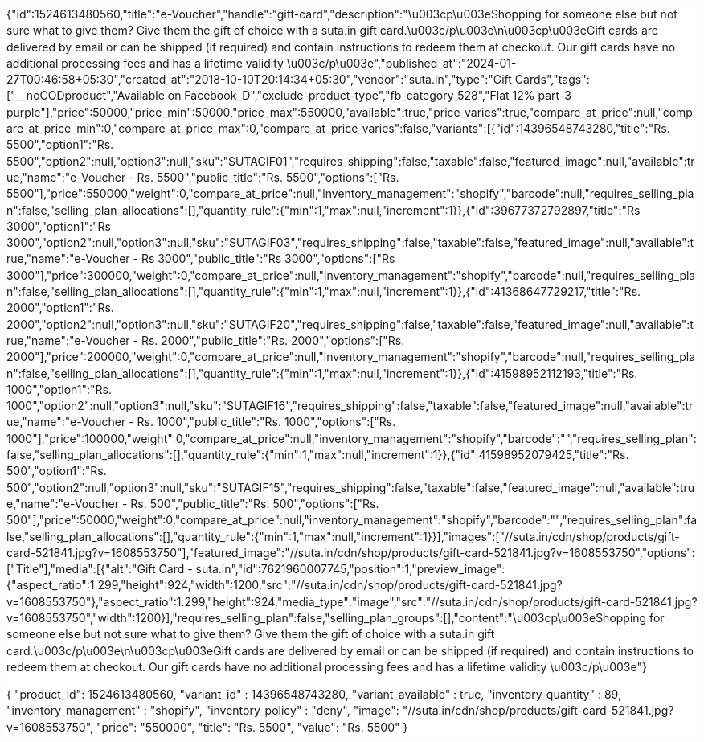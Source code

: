 {"id":1524613480560,"title":"e-Voucher","handle":"gift-card","description":"\u003cp\u003eShopping for someone else but not sure what to give them? Give them the gift of choice with a suta.in gift card.\u003c\/p\u003e\n\u003cp\u003eGift cards are delivered by email or can be shipped (if required) and contain instructions to redeem them at checkout. Our gift cards have no additional processing fees and has a lifetime validity \u003c\/p\u003e","published_at":"2024-01-27T00:46:58+05:30","created_at":"2018-10-10T20:14:34+05:30","vendor":"suta.in","type":"Gift Cards","tags":["__noCODproduct","Available on Facebook_D","exclude-product-type","fb_category_528","Flat 12% part-3 purple"],"price":50000,"price_min":50000,"price_max":550000,"available":true,"price_varies":true,"compare_at_price":null,"compare_at_price_min":0,"compare_at_price_max":0,"compare_at_price_varies":false,"variants":[{"id":14396548743280,"title":"Rs. 5500","option1":"Rs. 5500","option2":null,"option3":null,"sku":"SUTAGIF01","requires_shipping":false,"taxable":false,"featured_image":null,"available":true,"name":"e-Voucher - Rs. 5500","public_title":"Rs. 5500","options":["Rs. 5500"],"price":550000,"weight":0,"compare_at_price":null,"inventory_management":"shopify","barcode":null,"requires_selling_plan":false,"selling_plan_allocations":[],"quantity_rule":{"min":1,"max":null,"increment":1}},{"id":39677372792897,"title":"Rs 3000","option1":"Rs 3000","option2":null,"option3":null,"sku":"SUTAGIF03","requires_shipping":false,"taxable":false,"featured_image":null,"available":true,"name":"e-Voucher - Rs 3000","public_title":"Rs 3000","options":["Rs 3000"],"price":300000,"weight":0,"compare_at_price":null,"inventory_management":"shopify","barcode":null,"requires_selling_plan":false,"selling_plan_allocations":[],"quantity_rule":{"min":1,"max":null,"increment":1}},{"id":41368647729217,"title":"Rs. 2000","option1":"Rs. 2000","option2":null,"option3":null,"sku":"SUTAGIF20","requires_shipping":false,"taxable":false,"featured_image":null,"available":true,"name":"e-Voucher - Rs. 2000","public_title":"Rs. 2000","options":["Rs. 2000"],"price":200000,"weight":0,"compare_at_price":null,"inventory_management":"shopify","barcode":null,"requires_selling_plan":false,"selling_plan_allocations":[],"quantity_rule":{"min":1,"max":null,"increment":1}},{"id":41598952112193,"title":"Rs. 1000","option1":"Rs. 1000","option2":null,"option3":null,"sku":"SUTAGIF16","requires_shipping":false,"taxable":false,"featured_image":null,"available":true,"name":"e-Voucher - Rs. 1000","public_title":"Rs. 1000","options":["Rs. 1000"],"price":100000,"weight":0,"compare_at_price":null,"inventory_management":"shopify","barcode":"","requires_selling_plan":false,"selling_plan_allocations":[],"quantity_rule":{"min":1,"max":null,"increment":1}},{"id":41598952079425,"title":"Rs. 500","option1":"Rs. 500","option2":null,"option3":null,"sku":"SUTAGIF15","requires_shipping":false,"taxable":false,"featured_image":null,"available":true,"name":"e-Voucher - Rs. 500","public_title":"Rs. 500","options":["Rs. 500"],"price":50000,"weight":0,"compare_at_price":null,"inventory_management":"shopify","barcode":"","requires_selling_plan":false,"selling_plan_allocations":[],"quantity_rule":{"min":1,"max":null,"increment":1}}],"images":["\/\/suta.in\/cdn\/shop\/products\/gift-card-521841.jpg?v=1608553750"],"featured_image":"\/\/suta.in\/cdn\/shop\/products\/gift-card-521841.jpg?v=1608553750","options":["Title"],"media":[{"alt":"Gift Card - suta.in","id":7621960007745,"position":1,"preview_image":{"aspect_ratio":1.299,"height":924,"width":1200,"src":"\/\/suta.in\/cdn\/shop\/products\/gift-card-521841.jpg?v=1608553750"},"aspect_ratio":1.299,"height":924,"media_type":"image","src":"\/\/suta.in\/cdn\/shop\/products\/gift-card-521841.jpg?v=1608553750","width":1200}],"requires_selling_plan":false,"selling_plan_groups":[],"content":"\u003cp\u003eShopping for someone else but not sure what to give them? Give them the gift of choice with a suta.in gift card.\u003c\/p\u003e\n\u003cp\u003eGift cards are delivered by email or can be shipped (if required) and contain instructions to redeem them at checkout. Our gift cards have no additional processing fees and has a lifetime validity \u003c\/p\u003e"}

{
            "product_id": 1524613480560,
            "variant_id" : 14396548743280,
            "variant_available" : true,
            "inventory_quantity" : 89,
            "inventory_management" : "shopify",
            "inventory_policy" : "deny",
            "image": "//suta.in/cdn/shop/products/gift-card-521841.jpg?v=1608553750",
            "price": "550000",
            "title": "Rs. 5500",
            "value": "Rs. 5500"
          }

